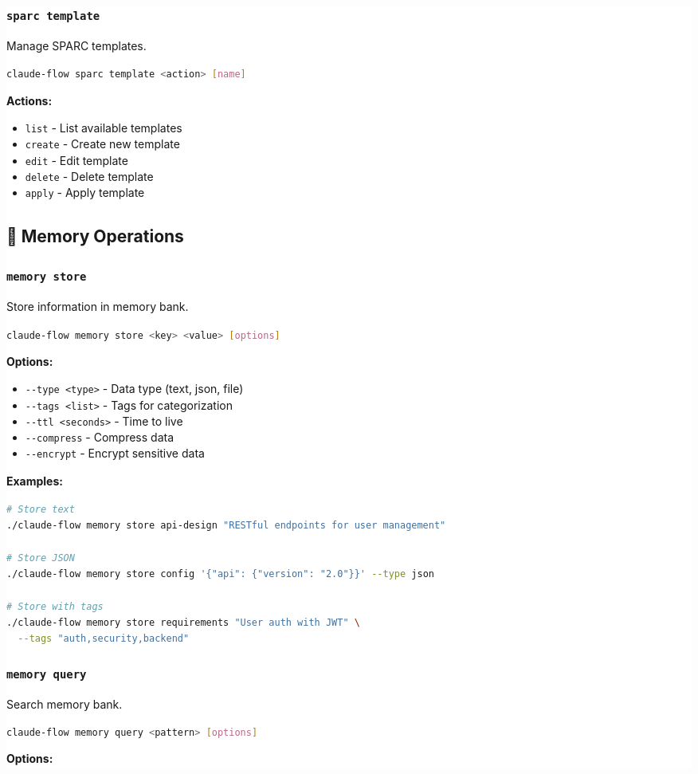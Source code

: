 ### `sparc template`

Manage SPARC templates.

```bash
claude-flow sparc template <action> [name]
```

**Actions:**

- `list` - List available templates
- `create` - Create new template
- `edit` - Edit template
- `delete` - Delete template
- `apply` - Apply template

## 🧠 Memory Operations

### `memory store`

Store information in memory bank.

```bash
claude-flow memory store <key> <value> [options]
```

**Options:**

- `--type <type>` - Data type (text, json, file)
- `--tags <list>` - Tags for categorization
- `--ttl <seconds>` - Time to live
- `--compress` - Compress data
- `--encrypt` - Encrypt sensitive data

**Examples:**

```bash
# Store text
./claude-flow memory store api-design "RESTful endpoints for user management"

# Store JSON
./claude-flow memory store config '{"api": {"version": "2.0"}}' --type json

# Store with tags
./claude-flow memory store requirements "User auth with JWT" \
  --tags "auth,security,backend"
```

### `memory query`

Search memory bank.

```bash
claude-flow memory query <pattern> [options]
```

**Options:**
